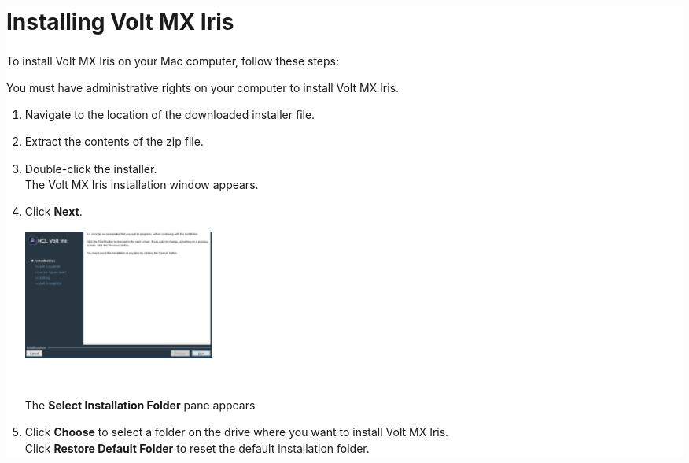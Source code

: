 


# Installing Volt MX Iris

To install Volt MX Iris on your Mac computer, follow these steps:

You must have administrative rights on your computer to install Volt MX Iris.

1.  Navigate to the location of the downloaded installer file.
2.  Extract the contents of the zip file.
3.  Double-click the installer.  
    The Volt MX Iris installation window appears.
4.  Click **Next**.

    [![](Resources/Images/install_01_thumb_384_192.png)](Resources/Images/install_01.png)

    The **Select Installation Folder** pane appears

5.  Click **Choose** to select a folder on the drive where you want to install Volt MX Iris.  
    Click **Restore Default Folder** to reset the default installation folder.
